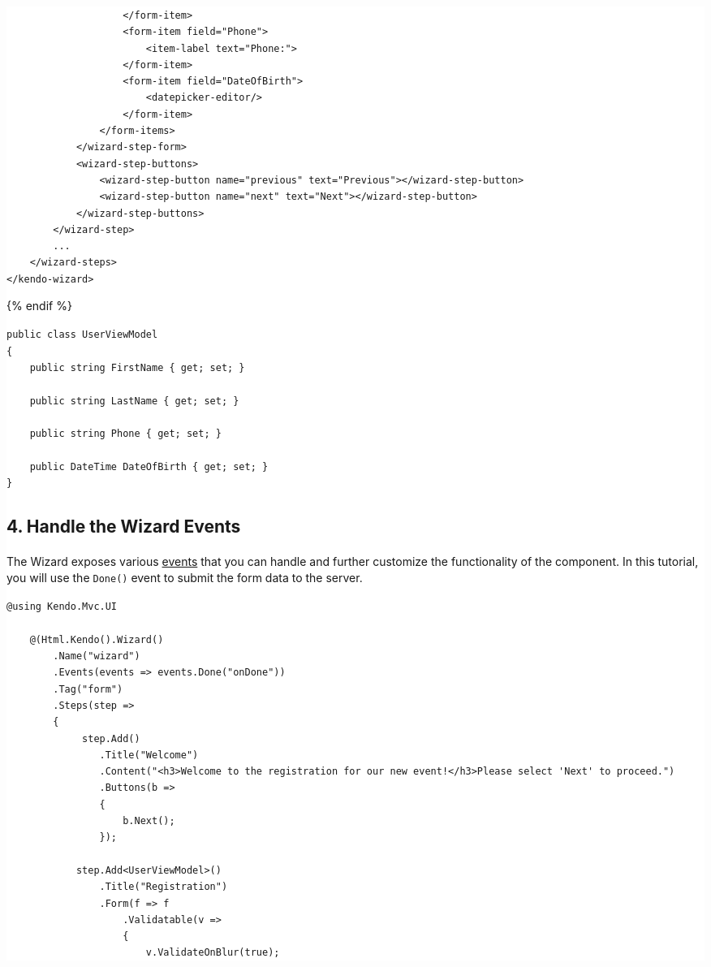 ```TagHelper
                    </form-item>
                    <form-item field="Phone">
                        <item-label text="Phone:">
                    </form-item>
                    <form-item field="DateOfBirth">
                        <datepicker-editor/>
                    </form-item>
                </form-items>
            </wizard-step-form>
            <wizard-step-buttons>
                <wizard-step-button name="previous" text="Previous"></wizard-step-button>
                <wizard-step-button name="next" text="Next"></wizard-step-button>
            </wizard-step-buttons>
        </wizard-step>
        ...
    </wizard-steps>
</kendo-wizard>
```
{% endif %}
```Model
public class UserViewModel
{
    public string FirstName { get; set; }

    public string LastName { get; set; }

    public string Phone { get; set; }

    public DateTime DateOfBirth { get; set; }
}

```

## 4. Handle the Wizard Events

The Wizard exposes various [events](/api/Kendo.Mvc.UI.Fluent/WizardEventBuilder) that you can handle and further customize the functionality of the component. In this tutorial, you will use the `Done()` event to submit the form data to the server.


```HtmlHelper
@using Kendo.Mvc.UI

    @(Html.Kendo().Wizard()
        .Name("wizard")
        .Events(events => events.Done("onDone"))
        .Tag("form")
        .Steps(step =>
        {
             step.Add()
                .Title("Welcome")
                .Content("<h3>Welcome to the registration for our new event!</h3>Please select 'Next' to proceed.")
                .Buttons(b =>
                {
                    b.Next();
                });

            step.Add<UserViewModel>()
                .Title("Registration")
                .Form(f => f
                    .Validatable(v =>
                    {
                        v.ValidateOnBlur(true);
```